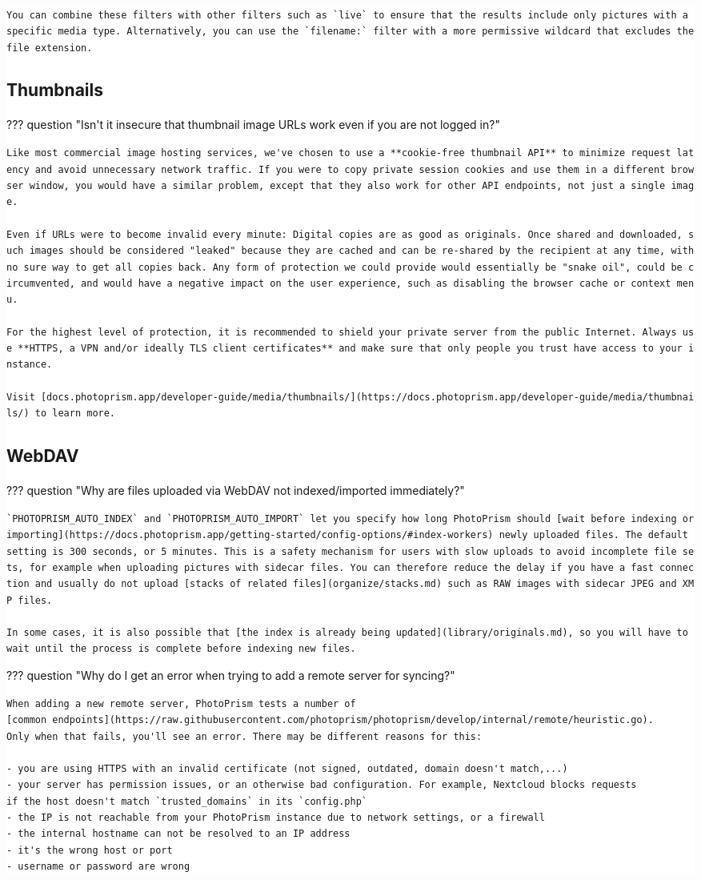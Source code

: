     You can combine these filters with other filters such as `live` to ensure that the results include only pictures with a specific media type. Alternatively, you can use the `filename:` filter with a more permissive wildcard that excludes the file extension.

## Thumbnails ##

??? question "Isn't it insecure that thumbnail image URLs work even if you are not logged in?"

    Like most commercial image hosting services, we've chosen to use a **cookie-free thumbnail API** to minimize request latency and avoid unnecessary network traffic. If you were to copy private session cookies and use them in a different browser window, you would have a similar problem, except that they also work for other API endpoints, not just a single image.

    Even if URLs were to become invalid every minute: Digital copies are as good as originals. Once shared and downloaded, such images should be considered "leaked" because they are cached and can be re-shared by the recipient at any time, with no sure way to get all copies back. Any form of protection we could provide would essentially be "snake oil", could be circumvented, and would have a negative impact on the user experience, such as disabling the browser cache or context menu.

    For the highest level of protection, it is recommended to shield your private server from the public Internet. Always use **HTTPS, a VPN and/or ideally TLS client certificates** and make sure that only people you trust have access to your instance.

    Visit [docs.photoprism.app/developer-guide/media/thumbnails/](https://docs.photoprism.app/developer-guide/media/thumbnails/) to learn more.

## WebDAV ##

??? question "Why are files uploaded via WebDAV not indexed/imported immediately?"

    `PHOTOPRISM_AUTO_INDEX` and `PHOTOPRISM_AUTO_IMPORT` let you specify how long PhotoPrism should [wait before indexing or importing](https://docs.photoprism.app/getting-started/config-options/#index-workers) newly uploaded files. The default setting is 300 seconds, or 5 minutes. This is a safety mechanism for users with slow uploads to avoid incomplete file sets, for example when uploading pictures with sidecar files. You can therefore reduce the delay if you have a fast connection and usually do not upload [stacks of related files](organize/stacks.md) such as RAW images with sidecar JPEG and XMP files.

    In some cases, it is also possible that [the index is already being updated](library/originals.md), so you will have to wait until the process is complete before indexing new files.

??? question "Why do I get an error when trying to add a remote server for syncing?"

    When adding a new remote server, PhotoPrism tests a number of
    [common endpoints](https://raw.githubusercontent.com/photoprism/photoprism/develop/internal/remote/heuristic.go).
    Only when that fails, you'll see an error. There may be different reasons for this:

    - you are using HTTPS with an invalid certificate (not signed, outdated, domain doesn't match,...)
    - your server has permission issues, or an otherwise bad configuration. For example, Nextcloud blocks requests
    if the host doesn't match `trusted_domains` in its `config.php`
    - the IP is not reachable from your PhotoPrism instance due to network settings, or a firewall
    - the internal hostname can not be resolved to an IP address
    - it's the wrong host or port
    - username or password are wrong
